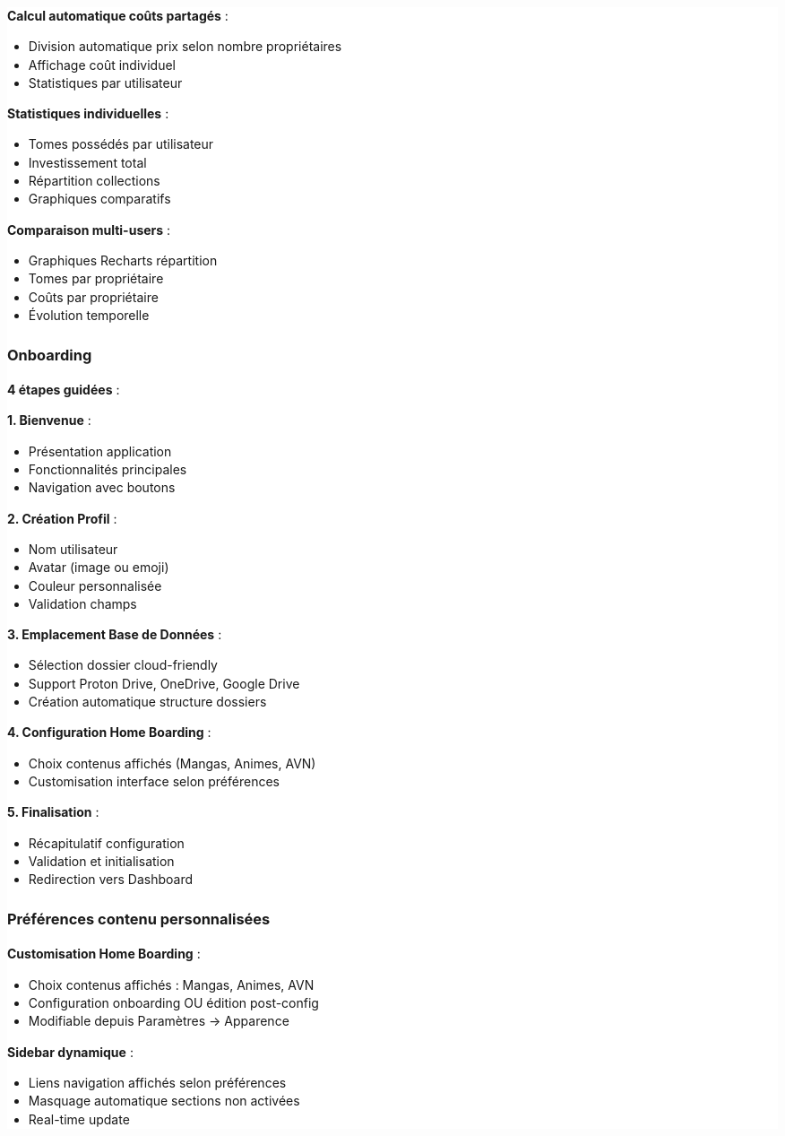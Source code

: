 **Calcul automatique coûts partagés** :
- Division automatique prix selon nombre propriétaires
- Affichage coût individuel
- Statistiques par utilisateur

**Statistiques individuelles** :
- Tomes possédés par utilisateur
- Investissement total
- Répartition collections
- Graphiques comparatifs

**Comparaison multi-users** :
- Graphiques Recharts répartition
- Tomes par propriétaire
- Coûts par propriétaire
- Évolution temporelle

### Onboarding

**4 étapes guidées** :

**1. Bienvenue** :
- Présentation application
- Fonctionnalités principales
- Navigation avec boutons

**2. Création Profil** :
- Nom utilisateur
- Avatar (image ou emoji)
- Couleur personnalisée
- Validation champs

**3. Emplacement Base de Données** :
- Sélection dossier cloud-friendly
- Support Proton Drive, OneDrive, Google Drive
- Création automatique structure dossiers

**4. Configuration Home Boarding** :
- Choix contenus affichés (Mangas, Animes, AVN)
- Customisation interface selon préférences

**5. Finalisation** :
- Récapitulatif configuration
- Validation et initialisation
- Redirection vers Dashboard

### Préférences contenu personnalisées

**Customisation Home Boarding** :
- Choix contenus affichés : Mangas, Animes, AVN
- Configuration onboarding OU édition post-config
- Modifiable depuis Paramètres → Apparence

**Sidebar dynamique** :
- Liens navigation affichés selon préférences
- Masquage automatique sections non activées
- Real-time update
